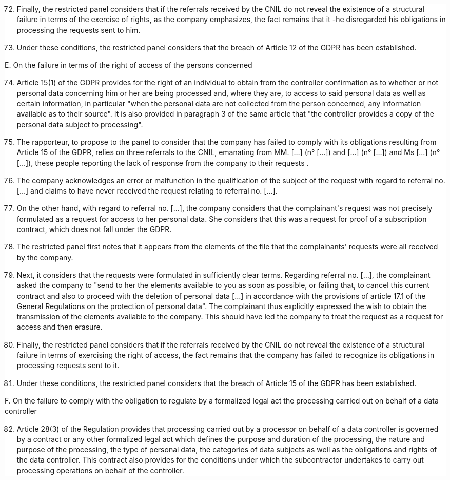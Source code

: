 72. Finally, the restricted panel considers that if the referrals received by the CNIL do not reveal the existence of a structural failure in terms of the exercise of rights, as the company emphasizes, the fact remains that it -he disregarded his obligations in processing the requests sent to him.

73. Under these conditions, the restricted panel considers that the breach of Article 12 of the GDPR has been established.

E. On the failure in terms of the right of access of the persons concerned

74. Article 15(1) of the GDPR provides for the right of an individual to obtain from the controller confirmation as to whether or not personal data concerning him or her are being processed and, where they are, to access to said personal data as well as certain information, in particular "when the personal data are not collected from the person concerned, any information available as to their source". It is also provided in paragraph 3 of the same article that "the controller provides a copy of the personal data subject to processing".

75. The rapporteur, to propose to the panel to consider that the company has failed to comply with its obligations resulting from Article 15 of the GDPR, relies on three referrals to the CNIL, emanating from MM. \[…\] (n° \[…\]) and \[…\] (n° \[…\]) and Ms \[…\] (n° \[…\]), these people reporting the lack of response from the company to their requests .

76. The company acknowledges an error or malfunction in the qualification of the subject of the request with regard to referral no. \[…\] and claims to have never received the request relating to referral no. \[…\].

77. On the other hand, with regard to referral no. \[…\], the company considers that the complainant's request was not precisely formulated as a request for access to her personal data. She considers that this was a request for proof of a subscription contract, which does not fall under the GDPR.

78. The restricted panel first notes that it appears from the elements of the file that the complainants' requests were all received by the company.

79. Next, it considers that the requests were formulated in sufficiently clear terms. Regarding referral no. \[…\], the complainant asked the company to "send to her the elements available to you as soon as possible, or failing that, to cancel this current contract and also to proceed with the deletion of personal data \[…\] in accordance with the provisions of article 17.1 of the General Regulations on the protection of personal data". The complainant thus explicitly expressed the wish to obtain the transmission of the elements available to the company. This should have led the company to treat the request as a request for access and then erasure.

80. Finally, the restricted panel considers that if the referrals received by the CNIL do not reveal the existence of a structural failure in terms of exercising the right of access, the fact remains that the company has failed to recognize its obligations in processing requests sent to it.

81. Under these conditions, the restricted panel considers that the breach of Article 15 of the GDPR has been established.

F. On the failure to comply with the obligation to regulate by a formalized legal act the processing carried out on behalf of a data controller

82. Article 28(3) of the Regulation provides that processing carried out by a processor on behalf of a data controller is governed by a contract or any other formalized legal act which defines the purpose and duration of the processing, the nature and purpose of the processing, the type of personal data, the categories of data subjects as well as the obligations and rights of the data controller. This contract also provides for the conditions under which the subcontractor undertakes to carry out processing operations on behalf of the controller.
